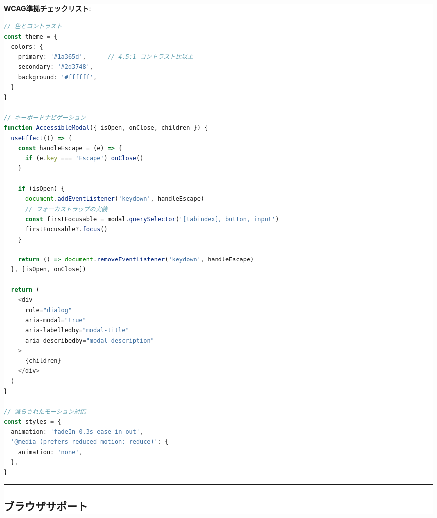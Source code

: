 **WCAG準拠チェックリスト**:

```typescript
// 色とコントラスト
const theme = {
  colors: {
    primary: '#1a365d',      // 4.5:1 コントラスト比以上
    secondary: '#2d3748',
    background: '#ffffff',
  }
}

// キーボードナビゲーション
function AccessibleModal({ isOpen, onClose, children }) {
  useEffect(() => {
    const handleEscape = (e) => {
      if (e.key === 'Escape') onClose()
    }

    if (isOpen) {
      document.addEventListener('keydown', handleEscape)
      // フォーカストラップの実装
      const firstFocusable = modal.querySelector('[tabindex], button, input')
      firstFocusable?.focus()
    }

    return () => document.removeEventListener('keydown', handleEscape)
  }, [isOpen, onClose])

  return (
    <div
      role="dialog"
      aria-modal="true"
      aria-labelledby="modal-title"
      aria-describedby="modal-description"
    >
      {children}
    </div>
  )
}

// 減らされたモーション対応
const styles = {
  animation: 'fadeIn 0.3s ease-in-out',
  '@media (prefers-reduced-motion: reduce)': {
    animation: 'none',
  },
}
```

---

## ブラウザサポート
